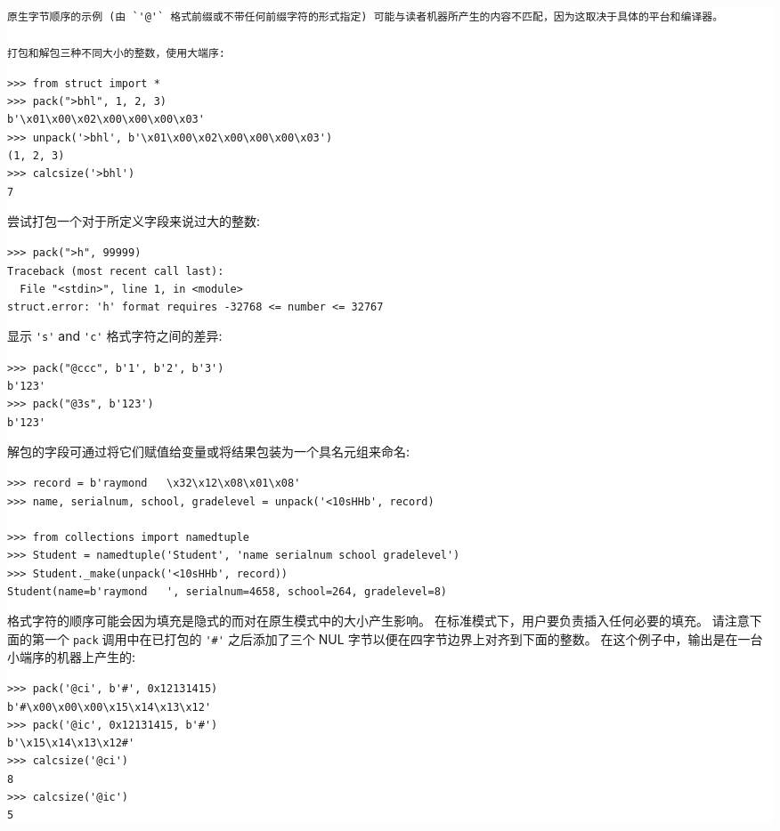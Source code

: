 ~~~
原生字节顺序的示例 (由 `'@'` 格式前缀或不带任何前缀字符的形式指定) 可能与读者机器所产生的内容不匹配，因为这取决于具体的平台和编译器。

打包和解包三种不同大小的整数，使用大端序:
~~~
    
    
~~~shell
>>> from struct import *
>>> pack(">bhl", 1, 2, 3)
b'\x01\x00\x02\x00\x00\x00\x03'
>>> unpack('>bhl', b'\x01\x00\x02\x00\x00\x00\x03')
(1, 2, 3)
>>> calcsize('>bhl')
7
~~~

尝试打包一个对于所定义字段来说过大的整数:

    
    
~~~shell
>>> pack(">h", 99999)
Traceback (most recent call last):
  File "<stdin>", line 1, in <module>
struct.error: 'h' format requires -32768 <= number <= 32767
~~~

显示 `'s'` and `'c'` 格式字符之间的差异:

    
    
~~~shell
>>> pack("@ccc", b'1', b'2', b'3')
b'123'
>>> pack("@3s", b'123')
b'123'
~~~

解包的字段可通过将它们赋值给变量或将结果包装为一个具名元组来命名:

    
    
~~~shell
>>> record = b'raymond   \x32\x12\x08\x01\x08'
>>> name, serialnum, school, gradelevel = unpack('<10sHHb', record)

>>> from collections import namedtuple
>>> Student = namedtuple('Student', 'name serialnum school gradelevel')
>>> Student._make(unpack('<10sHHb', record))
Student(name=b'raymond   ', serialnum=4658, school=264, gradelevel=8)
~~~

格式字符的顺序可能会因为填充是隐式的而对在原生模式中的大小产生影响。 在标准模式下，用户要负责插入任何必要的填充。 请注意下面的第一个 `pack` 调用中在已打包的 `'#'` 之后添加了三个 NUL 字节以便在四字节边界上对齐到下面的整数。 在这个例子中，输出是在一台小端序的机器上产生的:

    
    
~~~shell
>>> pack('@ci', b'#', 0x12131415)
b'#\x00\x00\x00\x15\x14\x13\x12'
>>> pack('@ic', 0x12131415, b'#')
b'\x15\x14\x13\x12#'
>>> calcsize('@ci')
8
>>> calcsize('@ic')
5
~~~
